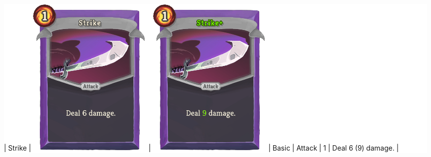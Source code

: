 | Strike | ![](../../downfall/small-card-images/Gremlin-Strike.png) | ![](../../downfall/small-card-images/Gremlin-StrikePlus.png) | Basic | Attack | 1 | Deal 6 (9) damage. |